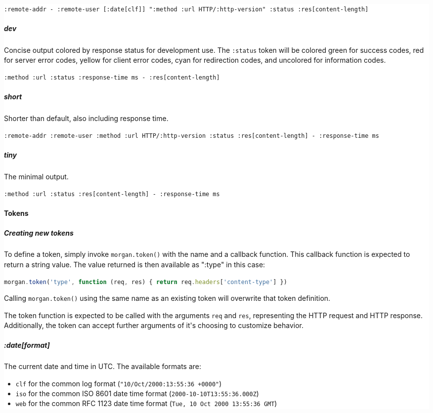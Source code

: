 ```
:remote-addr - :remote-user [:date[clf]] ":method :url HTTP/:http-version" :status :res[content-length]
```

##### dev

Concise output colored by response status for development use. The `:status`
token will be colored green for success codes, red for server error codes,
yellow for client error codes, cyan for redirection codes, and uncolored
for information codes.

```
:method :url :status :response-time ms - :res[content-length]
```

##### short

Shorter than default, also including response time.

```
:remote-addr :remote-user :method :url HTTP/:http-version :status :res[content-length] - :response-time ms
```

##### tiny

The minimal output.

```
:method :url :status :res[content-length] - :response-time ms
```

#### Tokens

##### Creating new tokens

To define a token, simply invoke `morgan.token()` with the name and a callback function.
This callback function is expected to return a string value. The value returned is then
available as ":type" in this case:



```js
morgan.token('type', function (req, res) { return req.headers['content-type'] })
```

Calling `morgan.token()` using the same name as an existing token will overwrite that
token definition.

The token function is expected to be called with the arguments `req` and `res`, representing
the HTTP request and HTTP response. Additionally, the token can accept further arguments of
it's choosing to customize behavior.

##### :date[format]

The current date and time in UTC. The available formats are:

  - `clf` for the common log format (`"10/Oct/2000:13:55:36 +0000"`)
  - `iso` for the common ISO 8601 date time format (`2000-10-10T13:55:36.000Z`)
  - `web` for the common RFC 1123 date time format (`Tue, 10 Oct 2000 13:55:36 GMT`)


[coveralls-image]: https://badgen.net/coveralls/c/github/expressjs/morgan/master
[coveralls-url]: https://coveralls.io/r/expressjs/morgan?branch=master
[npm-downloads-image]: https://badgen.net/npm/dm/morgan
[npm-url]: https://npmjs.org/package/morgan
[npm-version-image]: https://badgen.net/npm/v/morgan
[travis-image]: https://badgen.net/travis/expressjs/morgan/master
[travis-url]: https://travis-ci.org/expressjs/morgan
